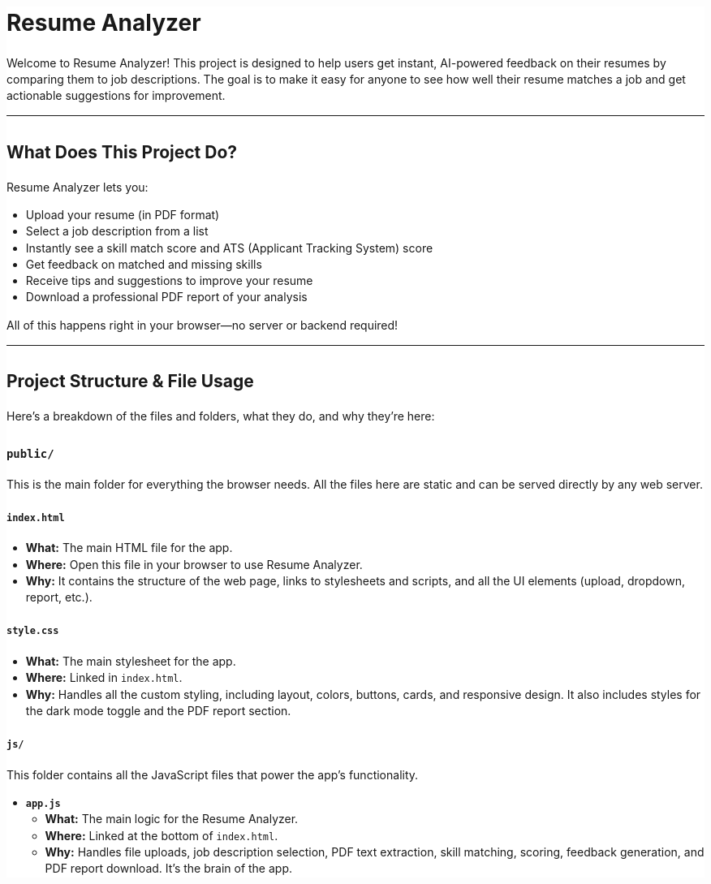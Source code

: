 # Resume Analyzer

Welcome to Resume Analyzer! This project is designed to help users get instant, AI-powered feedback on their resumes by comparing them to job descriptions. The goal is to make it easy for anyone to see how well their resume matches a job and get actionable suggestions for improvement.

---

## What Does This Project Do?

Resume Analyzer lets you:
- Upload your resume (in PDF format)
- Select a job description from a list
- Instantly see a skill match score and ATS (Applicant Tracking System) score
- Get feedback on matched and missing skills
- Receive tips and suggestions to improve your resume
- Download a professional PDF report of your analysis

All of this happens right in your browser—no server or backend required!

---

## Project Structure & File Usage

Here’s a breakdown of the files and folders, what they do, and why they’re here:

### `public/`
This is the main folder for everything the browser needs. All the files here are static and can be served directly by any web server.

#### `index.html`
- **What:** The main HTML file for the app.
- **Where:** Open this file in your browser to use Resume Analyzer.
- **Why:** It contains the structure of the web page, links to stylesheets and scripts, and all the UI elements (upload, dropdown, report, etc.).

#### `style.css`
- **What:** The main stylesheet for the app.
- **Where:** Linked in `index.html`.
- **Why:** Handles all the custom styling, including layout, colors, buttons, cards, and responsive design. It also includes styles for the dark mode toggle and the PDF report section.

#### `js/`
This folder contains all the JavaScript files that power the app’s functionality.

- **`app.js`**
  - **What:** The main logic for the Resume Analyzer.
  - **Where:** Linked at the bottom of `index.html`.
  - **Why:** Handles file uploads, job description selection, PDF text extraction, skill matching, scoring, feedback generation, and PDF report download. It’s the brain of the app.

